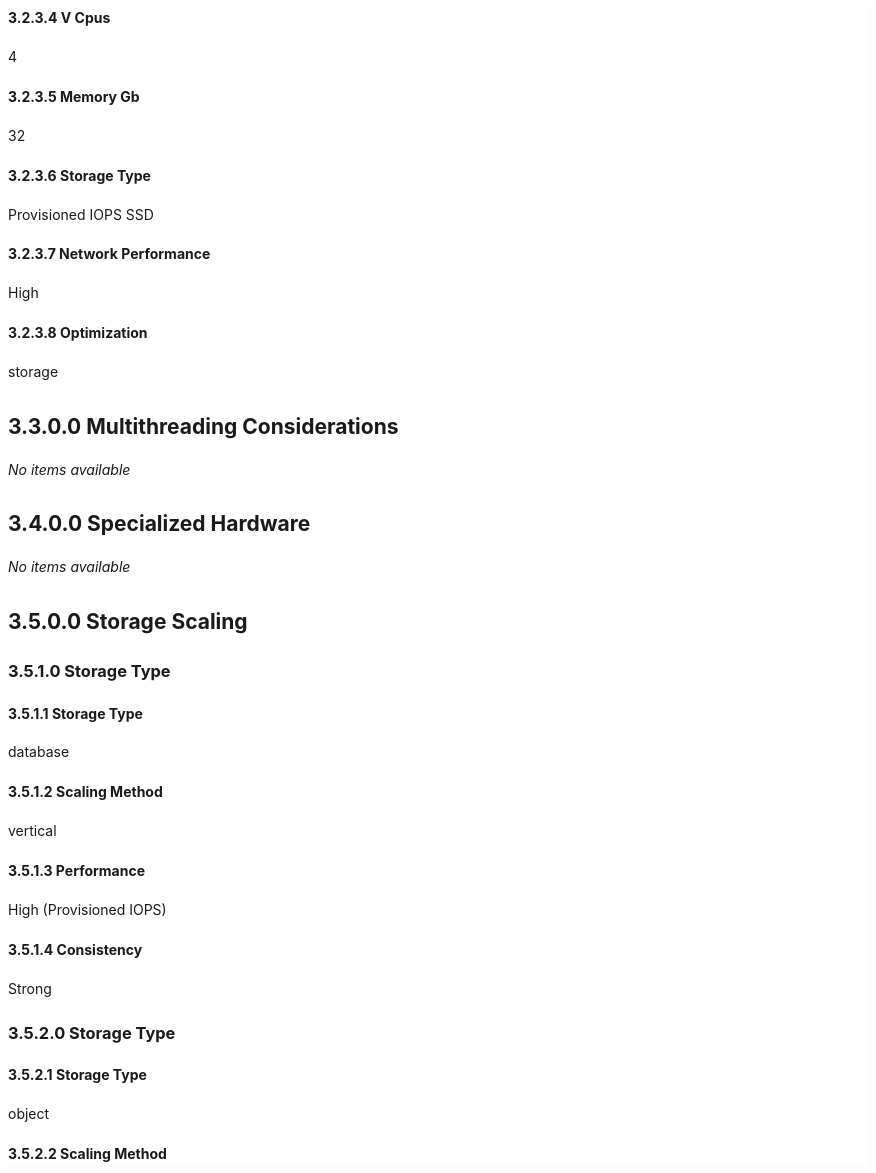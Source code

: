 #### 3.2.3.4 V Cpus

4

#### 3.2.3.5 Memory Gb

32

#### 3.2.3.6 Storage Type

Provisioned IOPS SSD

#### 3.2.3.7 Network Performance

High

#### 3.2.3.8 Optimization

storage

## 3.3.0.0 Multithreading Considerations

*No items available*

## 3.4.0.0 Specialized Hardware

*No items available*

## 3.5.0.0 Storage Scaling

### 3.5.1.0 Storage Type

#### 3.5.1.1 Storage Type

database

#### 3.5.1.2 Scaling Method

vertical

#### 3.5.1.3 Performance

High (Provisioned IOPS)

#### 3.5.1.4 Consistency

Strong

### 3.5.2.0 Storage Type

#### 3.5.2.1 Storage Type

object

#### 3.5.2.2 Scaling Method
